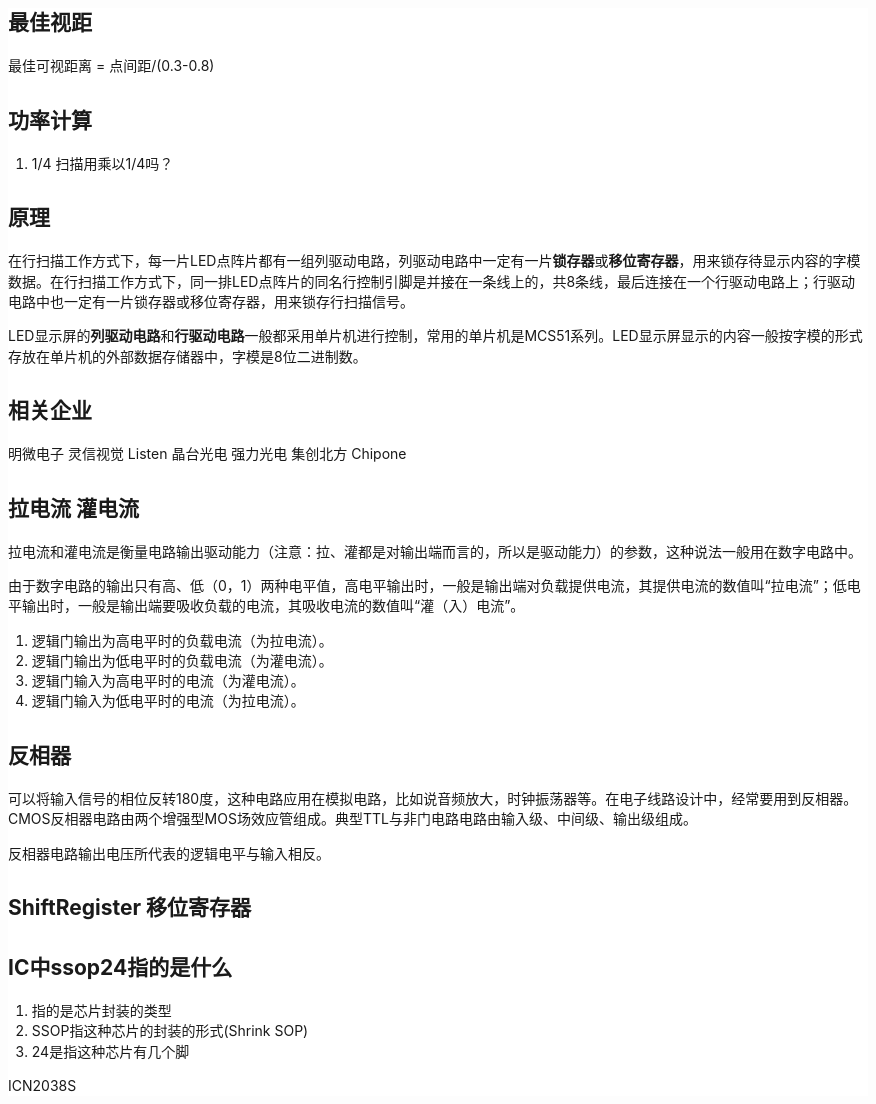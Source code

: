 ## 最佳视距
最佳可视距离 = 点间距/(0.3-0.8)

## 功率计算
1. 1/4 扫描用乘以1/4吗？



## 原理
在行扫描工作方式下，每一片LED点阵片都有一组列驱动电路，列驱动电路中一定有一片**锁存器**或**移位寄存器**，用来锁存待显示内容的字模数据。在行扫描工作方式下，同一排LED点阵片的同名行控制引脚是并接在一条线上的，共8条线，最后连接在一个行驱动电路上；行驱动电路中也一定有一片锁存器或移位寄存器，用来锁存行扫描信号。

LED显示屏的**列驱动电路**和**行驱动电路**一般都采用单片机进行控制，常用的单片机是MCS51系列。LED显示屏显示的内容一般按字模的形式存放在单片机的外部数据存储器中，字模是8位二进制数。


## 相关企业
明微电子
灵信视觉 Listen
晶台光电
强力光电
集创北方 Chipone


## 拉电流 灌电流
拉电流和灌电流是衡量电路输出驱动能力（注意：拉、灌都是对输出端而言的，所以是驱动能力）的参数，这种说法一般用在数字电路中。

由于数字电路的输出只有高、低（0，1）两种电平值，高电平输出时，一般是输出端对负载提供电流，其提供电流的数值叫“拉电流”；低电平输出时，一般是输出端要吸收负载的电流，其吸收电流的数值叫“灌（入）电流”。

1. 逻辑门输出为高电平时的负载电流（为拉电流）。
1. 逻辑门输出为低电平时的负载电流（为灌电流）。
1. 逻辑门输入为高电平时的电流（为灌电流）。
1. 逻辑门输入为低电平时的电流（为拉电流）。

## 反相器
可以将输入信号的相位反转180度，这种电路应用在模拟电路，比如说音频放大，时钟振荡器等。在电子线路设计中，经常要用到反相器。CMOS反相器电路由两个增强型MOS场效应管组成。典型TTL与非门电路电路由输入级、中间级、输出级组成。

反相器电路输出电压所代表的逻辑电平与输入相反。

## ShiftRegister 移位寄存器



## IC中ssop24指的是什么
1. 指的是芯片封装的类型　　
1. SSOP指这种芯片的封装的形式(Shrink SOP)　　　
1. 24是指这种芯片有几个脚

ICN2038S
